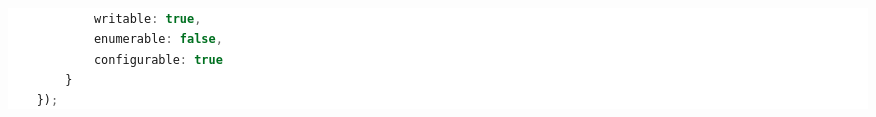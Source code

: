 ```javascript
            writable: true,
            enumerable: false,
            configurable: true
        }
    });
```